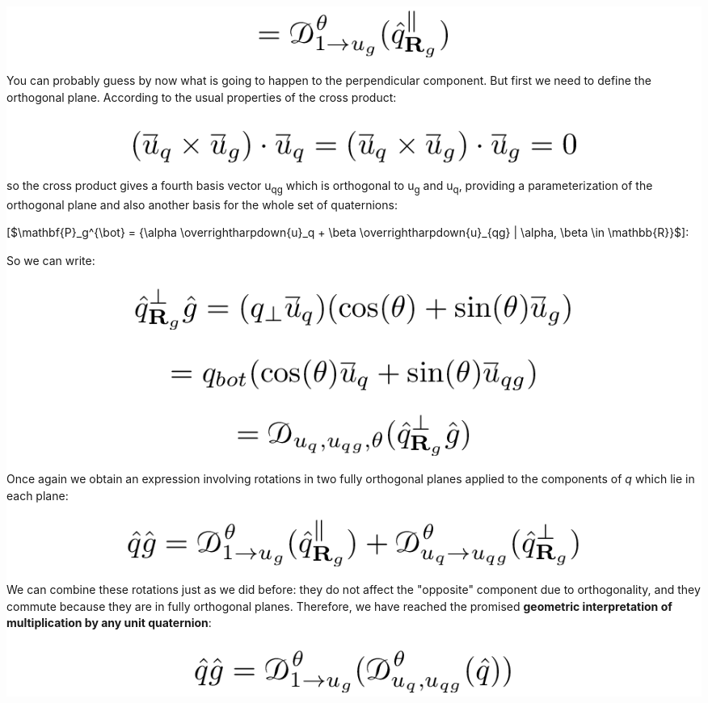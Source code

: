 ![$ = \mathcal{D}_{1 \rightarrow u_g}^{\theta}(\hat{q}_{\mathbf{R}_g}^{\parallel})$](latex/equations/329.png)

You can probably guess by now what is going to happen to the perpendicular component. But first we need to define the orthogonal plane.
According to the usual properties of the cross product:

![$(\overrightharpdown{u}_q \times \overrightharpdown{u}_g) \cdot \overrightharpdown{u}_q = (\overrightharpdown{u}_q \times \overrightharpdown{u}_g) \cdot \overrightharpdown{u}_g = 0$](latex/equations/334.png)

so the cross product gives a fourth basis vector u<sub>qg</sub> which is orthogonal to u<sub>g</sub> and u<sub>q</sub>, providing a parameterization of the orthogonal plane
and also another basis for the whole set of quaternions:

[$\mathbf{P}_g^{\bot} = {\alpha \overrightharpdown{u}_q + \beta \overrightharpdown{u}_{qg} | \alpha, \beta \in \mathbb{R}}$]:

So we can write:

![$\hat{q}_{\mathbf{R}_g}^{\bot}\hat{g} = (q_{\bot} \overrightharpdown{u}_q)(\cos(\theta) + \sin(\theta)\overrightharpdown{u}_g)$](latex/equations/343.png)

![$ = q_{bot} (\cos(\theta) \overrightharpdown{u}_q + \sin(\theta) \overrightharpdown{u}_{qg})$](latex/equations/345.png)

![$ = \mathcal{D}_{u_q, u_{qg}, \theta}(\hat{q}_{\mathbf{R}_g}^{\bot}\hat{g})$](latex/equations/347.png)

Once again we obtain an expression involving rotations in two fully orthogonal planes applied to the components of *q* which lie in each plane:

![$\hat{q}\hat{g} = \mathcal{D}_{1 \rightarrow u_g}^{\theta}(\hat{q}_{\mathbf{R}_g}^{\parallel}) + \mathcal{D}_{u_q \rightarrow u_{qg}}^{\theta}(\hat{q}_{\mathbf{R}_g}^{\bot})$](latex/equations/351.png)

We can combine these rotations just as we did before: they do not affect the "opposite" component due to orthogonality, and they commute because
they are in fully orthogonal planes. Therefore, we have reached the promised **geometric interpretation of multiplication by any unit quaternion**:

![$\hat{q}\hat{g} = \mathcal{D}_{1 \rightarrow u_g}^{\theta}(\mathcal{D}_{u_q, u_{qg}}^{\theta}(\hat{q}))$](latex/equations/356.png)
